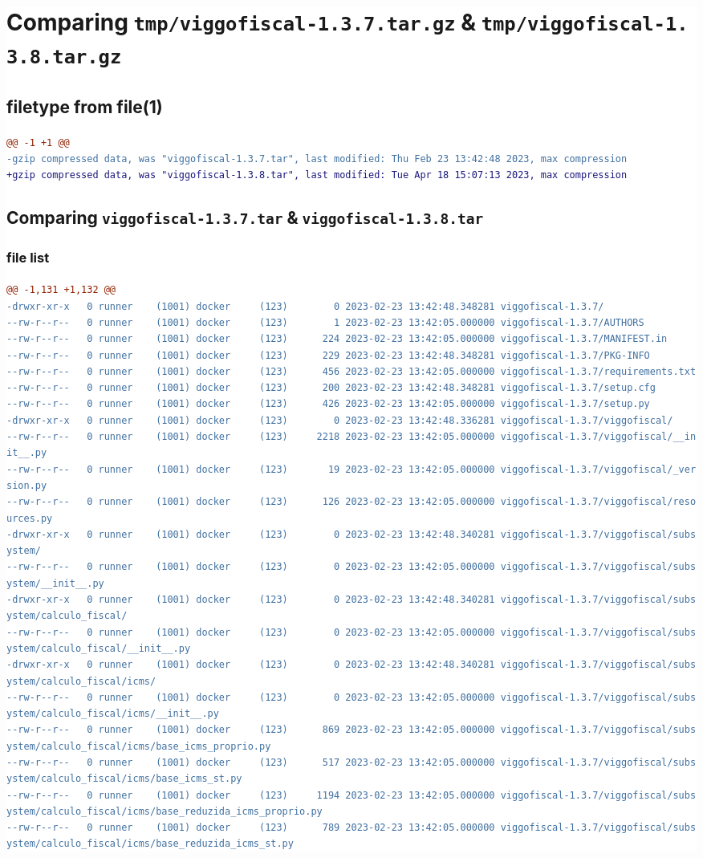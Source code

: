 # Comparing `tmp/viggofiscal-1.3.7.tar.gz` & `tmp/viggofiscal-1.3.8.tar.gz`

## filetype from file(1)

```diff
@@ -1 +1 @@
-gzip compressed data, was "viggofiscal-1.3.7.tar", last modified: Thu Feb 23 13:42:48 2023, max compression
+gzip compressed data, was "viggofiscal-1.3.8.tar", last modified: Tue Apr 18 15:07:13 2023, max compression
```

## Comparing `viggofiscal-1.3.7.tar` & `viggofiscal-1.3.8.tar`

### file list

```diff
@@ -1,131 +1,132 @@
-drwxr-xr-x   0 runner    (1001) docker     (123)        0 2023-02-23 13:42:48.348281 viggofiscal-1.3.7/
--rw-r--r--   0 runner    (1001) docker     (123)        1 2023-02-23 13:42:05.000000 viggofiscal-1.3.7/AUTHORS
--rw-r--r--   0 runner    (1001) docker     (123)      224 2023-02-23 13:42:05.000000 viggofiscal-1.3.7/MANIFEST.in
--rw-r--r--   0 runner    (1001) docker     (123)      229 2023-02-23 13:42:48.348281 viggofiscal-1.3.7/PKG-INFO
--rw-r--r--   0 runner    (1001) docker     (123)      456 2023-02-23 13:42:05.000000 viggofiscal-1.3.7/requirements.txt
--rw-r--r--   0 runner    (1001) docker     (123)      200 2023-02-23 13:42:48.348281 viggofiscal-1.3.7/setup.cfg
--rw-r--r--   0 runner    (1001) docker     (123)      426 2023-02-23 13:42:05.000000 viggofiscal-1.3.7/setup.py
-drwxr-xr-x   0 runner    (1001) docker     (123)        0 2023-02-23 13:42:48.336281 viggofiscal-1.3.7/viggofiscal/
--rw-r--r--   0 runner    (1001) docker     (123)     2218 2023-02-23 13:42:05.000000 viggofiscal-1.3.7/viggofiscal/__init__.py
--rw-r--r--   0 runner    (1001) docker     (123)       19 2023-02-23 13:42:05.000000 viggofiscal-1.3.7/viggofiscal/_version.py
--rw-r--r--   0 runner    (1001) docker     (123)      126 2023-02-23 13:42:05.000000 viggofiscal-1.3.7/viggofiscal/resources.py
-drwxr-xr-x   0 runner    (1001) docker     (123)        0 2023-02-23 13:42:48.340281 viggofiscal-1.3.7/viggofiscal/subsystem/
--rw-r--r--   0 runner    (1001) docker     (123)        0 2023-02-23 13:42:05.000000 viggofiscal-1.3.7/viggofiscal/subsystem/__init__.py
-drwxr-xr-x   0 runner    (1001) docker     (123)        0 2023-02-23 13:42:48.340281 viggofiscal-1.3.7/viggofiscal/subsystem/calculo_fiscal/
--rw-r--r--   0 runner    (1001) docker     (123)        0 2023-02-23 13:42:05.000000 viggofiscal-1.3.7/viggofiscal/subsystem/calculo_fiscal/__init__.py
-drwxr-xr-x   0 runner    (1001) docker     (123)        0 2023-02-23 13:42:48.340281 viggofiscal-1.3.7/viggofiscal/subsystem/calculo_fiscal/icms/
--rw-r--r--   0 runner    (1001) docker     (123)        0 2023-02-23 13:42:05.000000 viggofiscal-1.3.7/viggofiscal/subsystem/calculo_fiscal/icms/__init__.py
--rw-r--r--   0 runner    (1001) docker     (123)      869 2023-02-23 13:42:05.000000 viggofiscal-1.3.7/viggofiscal/subsystem/calculo_fiscal/icms/base_icms_proprio.py
--rw-r--r--   0 runner    (1001) docker     (123)      517 2023-02-23 13:42:05.000000 viggofiscal-1.3.7/viggofiscal/subsystem/calculo_fiscal/icms/base_icms_st.py
--rw-r--r--   0 runner    (1001) docker     (123)     1194 2023-02-23 13:42:05.000000 viggofiscal-1.3.7/viggofiscal/subsystem/calculo_fiscal/icms/base_reduzida_icms_proprio.py
--rw-r--r--   0 runner    (1001) docker     (123)      789 2023-02-23 13:42:05.000000 viggofiscal-1.3.7/viggofiscal/subsystem/calculo_fiscal/icms/base_reduzida_icms_st.py
```